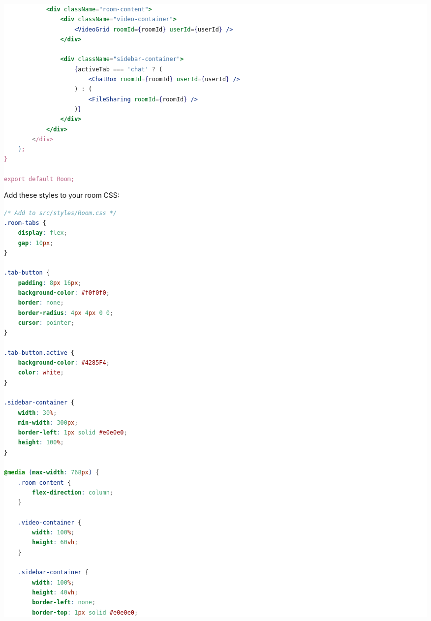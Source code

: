 ```jsx
            <div className="room-content">
                <div className="video-container">
                    <VideoGrid roomId={roomId} userId={userId} />
                </div>
                
                <div className="sidebar-container">
                    {activeTab === 'chat' ? (
                        <ChatBox roomId={roomId} userId={userId} />
                    ) : (
                        <FileSharing roomId={roomId} />
                    )}
                </div>
            </div>
        </div>
    );
}

export default Room;
```

Add these styles to your room CSS:

```css
/* Add to src/styles/Room.css */
.room-tabs {
    display: flex;
    gap: 10px;
}

.tab-button {
    padding: 8px 16px;
    background-color: #f0f0f0;
    border: none;
    border-radius: 4px 4px 0 0;
    cursor: pointer;
}

.tab-button.active {
    background-color: #4285F4;
    color: white;
}

.sidebar-container {
    width: 30%;
    min-width: 300px;
    border-left: 1px solid #e0e0e0;
    height: 100%;
}

@media (max-width: 768px) {
    .room-content {
        flex-direction: column;
    }
    
    .video-container {
        width: 100%;
        height: 60vh;
    }
    
    .sidebar-container {
        width: 100%;
        height: 40vh;
        border-left: none;
        border-top: 1px solid #e0e0e0;
```